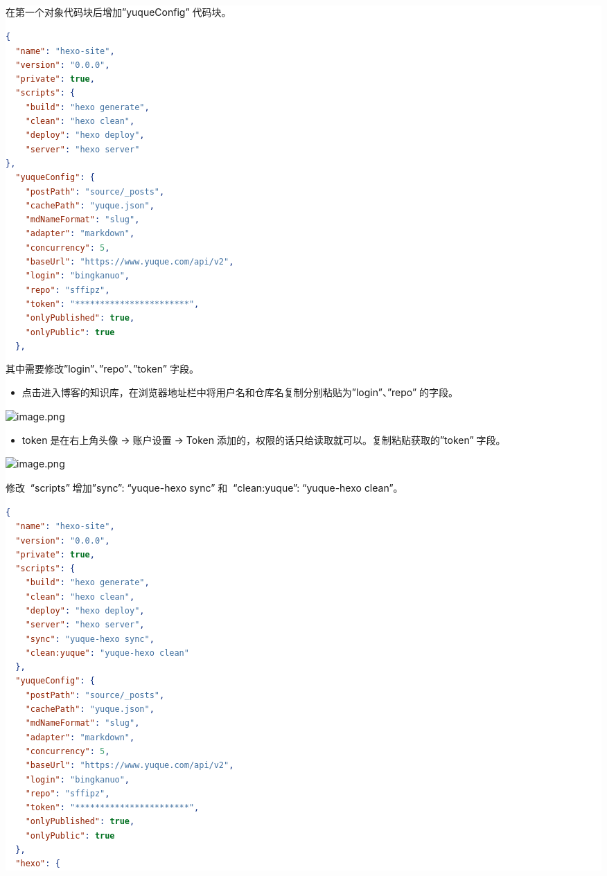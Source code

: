 在第一个对象代码块后增加”yuqueConfig” 代码块。

```json
{
  "name": "hexo-site",
  "version": "0.0.0",
  "private": true,
  "scripts": {
    "build": "hexo generate",
    "clean": "hexo clean",
    "deploy": "hexo deploy",
    "server": "hexo server"
},
  "yuqueConfig": {
    "postPath": "source/_posts",
    "cachePath": "yuque.json",
    "mdNameFormat": "slug",
    "adapter": "markdown",
    "concurrency": 5,
    "baseUrl": "https://www.yuque.com/api/v2",
    "login": "bingkanuo",
    "repo": "sffipz",
    "token": "***********************",
    "onlyPublished": true,
    "onlyPublic": true
  },
```

其中需要修改”login”、”repo”、”token” 字段。

- 点击进入博客的知识库，在浏览器地址栏中将用户名和仓库名复制分别粘贴为”login”、”repo” 的字段。

![image.png](https://cdn.nlark.com/yuque/0/2020/png/8391485/1608133592273-04a6a15f-6c75-44d0-ab1c-7ca737c42d07.png#align=left&display=inline&height=251&margin=%5Bobject%20Object%5D&name=image.png&originHeight=251&originWidth=598&size=23393&status=done&style=none&width=598#id=M8WUe&originHeight=251&originWidth=598&originalType=binary&ratio=1&rotation=0&showTitle=false&status=done&style=none&title=)

- token 是在右上角头像 -> 账户设置 -> Token 添加的，权限的话只给读取就可以。复制粘贴获取的”token” 字段。

![image.png](https://cdn.nlark.com/yuque/0/2020/png/8391485/1608133711645-569d4bb4-3de1-450b-80b6-5cf1ca7060b0.png#align=left&display=inline&height=789&margin=%5Bobject%20Object%5D&name=image.png&originHeight=789&originWidth=1279&size=176577&status=done&style=none&width=1279#id=NGw6W&originHeight=789&originWidth=1279&originalType=binary&ratio=1&rotation=0&showTitle=false&status=done&style=none&title=)

修改  “scripts” 增加”sync”: “yuque-hexo sync” 和  “clean:yuque”: “yuque-hexo clean”。

```json
{
  "name": "hexo-site",
  "version": "0.0.0",
  "private": true,
  "scripts": {
    "build": "hexo generate",
    "clean": "hexo clean",
    "deploy": "hexo deploy",
    "server": "hexo server",
    "sync": "yuque-hexo sync",
    "clean:yuque": "yuque-hexo clean"
  },
  "yuqueConfig": {
    "postPath": "source/_posts",
    "cachePath": "yuque.json",
    "mdNameFormat": "slug",
    "adapter": "markdown",
    "concurrency": 5,
    "baseUrl": "https://www.yuque.com/api/v2",
    "login": "bingkanuo",
    "repo": "sffipz",
    "token": "***********************",
    "onlyPublished": true,
    "onlyPublic": true
  },
  "hexo": {
```
